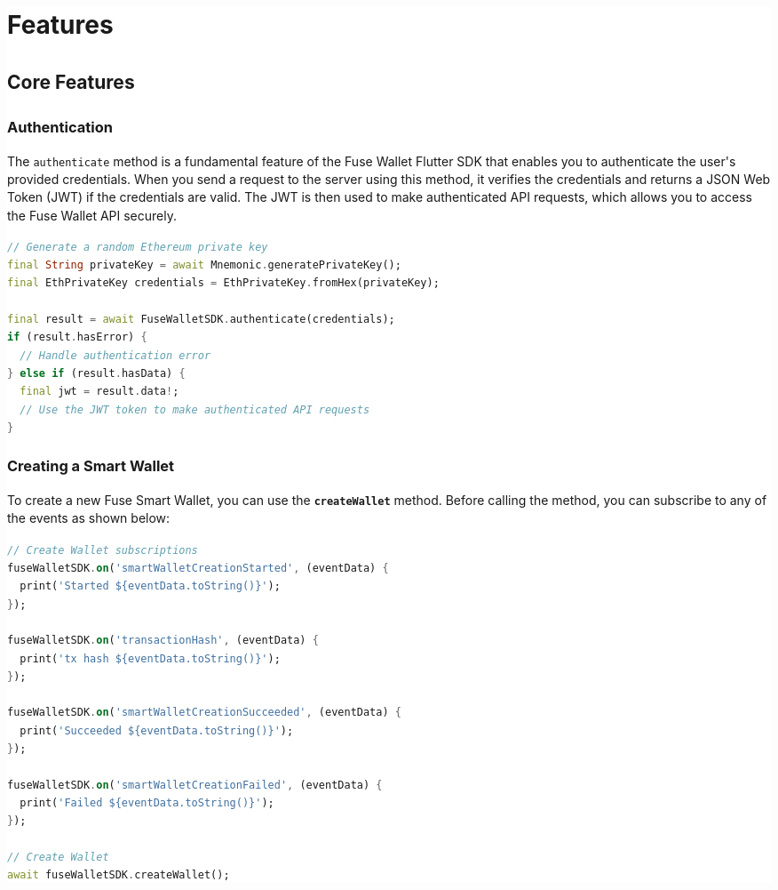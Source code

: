 # Features

## Core Features

### Authentication

The `authenticate` method is a fundamental feature of the Fuse Wallet Flutter SDK that enables you to authenticate the user's provided credentials. When you send a request to the server using this method, it verifies the credentials and returns a JSON Web Token (JWT) if the credentials are valid. The JWT is then used to make authenticated API requests, which allows you to access the Fuse Wallet API securely.

```dart
// Generate a random Ethereum private key
final String privateKey = await Mnemonic.generatePrivateKey();
final EthPrivateKey credentials = EthPrivateKey.fromHex(privateKey);

final result = await FuseWalletSDK.authenticate(credentials);
if (result.hasError) {
  // Handle authentication error
} else if (result.hasData) {
  final jwt = result.data!;
  // Use the JWT token to make authenticated API requests
}
```

### **Creating a Smart Wallet**

To create a new Fuse Smart Wallet, you can use the **`createWallet`** method. Before calling the method, you can subscribe to any of the events as shown below:

```dart
// Create Wallet subscriptions
fuseWalletSDK.on('smartWalletCreationStarted', (eventData) {
  print('Started ${eventData.toString()}');
});

fuseWalletSDK.on('transactionHash', (eventData) {
  print('tx hash ${eventData.toString()}');
});

fuseWalletSDK.on('smartWalletCreationSucceeded', (eventData) {
  print('Succeeded ${eventData.toString()}');
});

fuseWalletSDK.on('smartWalletCreationFailed', (eventData) {
  print('Failed ${eventData.toString()}');
});

// Create Wallet
await fuseWalletSDK.createWallet();
```
